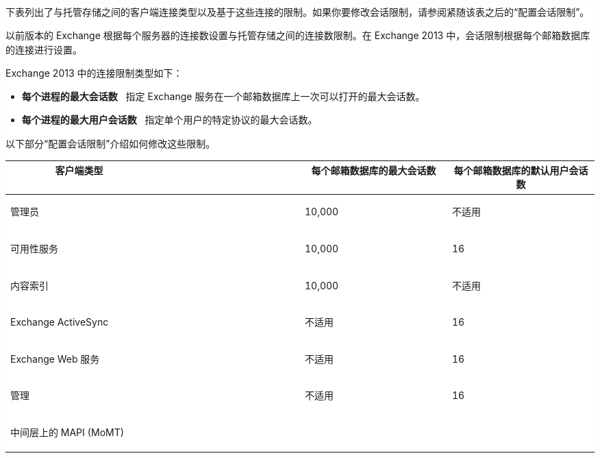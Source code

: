 下表列出了与托管存储之间的客户端连接类型以及基于这些连接的限制。如果你要修改会话限制，请参阅紧随该表之后的“配置会话限制”。

以前版本的 Exchange 根据每个服务器的连接数设置与托管存储之间的连接数限制。在 Exchange 2013 中，会话限制根据每个邮箱数据库的连接进行设置。

Exchange 2013 中的连接限制类型如下：

  - **每个进程的最大会话数**   指定 Exchange 服务在一个邮箱数据库上一次可以打开的最大会话数。

  - **每个进程的最大用户会话数**   指定单个用户的特定协议的最大会话数。

以下部分“配置会话限制”介绍如何修改这些限制。


<table>
<colgroup>
<col style="width: 25%" />
<col style="width: 25%" />
<col style="width: 25%" />
<col style="width: 25%" />
</colgroup>
<thead>
<tr class="header">
<th>客户端类型</th>
<th></th>
<th>每个邮箱数据库的最大会话数</th>
<th>每个邮箱数据库的默认用户会话数</th>
</tr>
</thead>
<tbody>
<tr class="odd">
<td><p>管理员</p></td>
<td></td>
<td><p>10,000</p></td>
<td><p>不适用</p></td>
</tr>
<tr class="even">
<td><p>可用性服务</p></td>
<td></td>
<td><p>10,000</p></td>
<td><p>16</p></td>
</tr>
<tr class="odd">
<td><p>内容索引</p></td>
<td></td>
<td><p>10,000</p></td>
<td><p>不适用</p></td>
</tr>
<tr class="even">
<td><p>Exchange ActiveSync</p></td>
<td></td>
<td><p>不适用</p></td>
<td><p>16</p></td>
</tr>
<tr class="odd">
<td><p>Exchange Web 服务</p></td>
<td></td>
<td><p>不适用</p></td>
<td><p>16</p></td>
</tr>
<tr class="even">
<td><p>管理</p></td>
<td></td>
<td><p>不适用</p></td>
<td><p>16</p></td>
</tr>
<tr class="odd">
<td><p>中间层上的 MAPI (MoMT)</p></td>